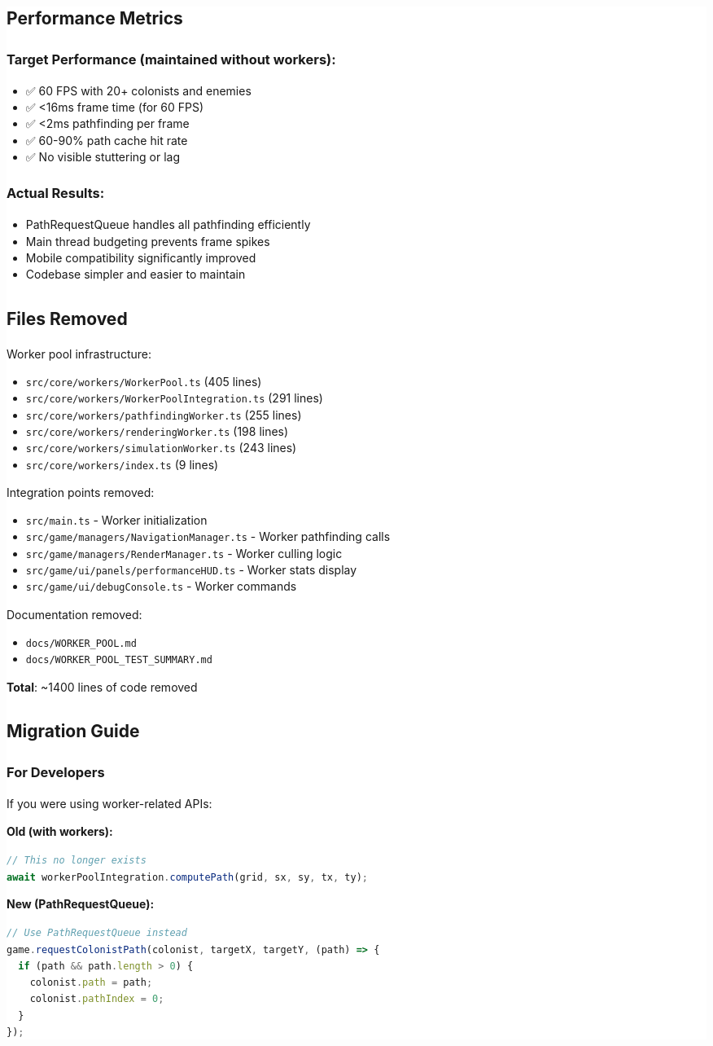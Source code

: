 ## Performance Metrics

### Target Performance (maintained without workers):
- ✅ 60 FPS with 20+ colonists and enemies
- ✅ <16ms frame time (for 60 FPS)
- ✅ <2ms pathfinding per frame
- ✅ 60-90% path cache hit rate
- ✅ No visible stuttering or lag

### Actual Results:
- PathRequestQueue handles all pathfinding efficiently
- Main thread budgeting prevents frame spikes
- Mobile compatibility significantly improved
- Codebase simpler and easier to maintain

## Files Removed

Worker pool infrastructure:
- `src/core/workers/WorkerPool.ts` (405 lines)
- `src/core/workers/WorkerPoolIntegration.ts` (291 lines)
- `src/core/workers/pathfindingWorker.ts` (255 lines)
- `src/core/workers/renderingWorker.ts` (198 lines)
- `src/core/workers/simulationWorker.ts` (243 lines)
- `src/core/workers/index.ts` (9 lines)

Integration points removed:
- `src/main.ts` - Worker initialization
- `src/game/managers/NavigationManager.ts` - Worker pathfinding calls
- `src/game/managers/RenderManager.ts` - Worker culling logic
- `src/game/ui/panels/performanceHUD.ts` - Worker stats display
- `src/game/ui/debugConsole.ts` - Worker commands

Documentation removed:
- `docs/WORKER_POOL.md`
- `docs/WORKER_POOL_TEST_SUMMARY.md`

**Total**: ~1400 lines of code removed

## Migration Guide

### For Developers

If you were using worker-related APIs:

**Old (with workers):**
```typescript
// This no longer exists
await workerPoolIntegration.computePath(grid, sx, sy, tx, ty);
```

**New (PathRequestQueue):**
```typescript
// Use PathRequestQueue instead
game.requestColonistPath(colonist, targetX, targetY, (path) => {
  if (path && path.length > 0) {
    colonist.path = path;
    colonist.pathIndex = 0;
  }
});
```
